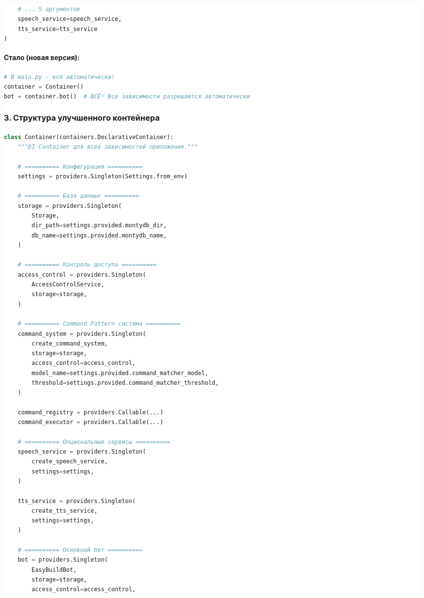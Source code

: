 ```python
    # ... 5 аргументов
    speech_service=speech_service,
    tts_service=tts_service
)
```

#### Стало (новая версия):

```python
# В main.py - всё автоматически!
container = Container()
bot = container.bot()  # ВСЁ! Все зависимости разрешаются автоматически
```

### 3. Структура улучшенного контейнера

```python
class Container(containers.DeclarativeContainer):
    """DI Container для всех зависимостей приложения."""
    
    # ========== Конфигурация ==========
    settings = providers.Singleton(Settings.from_env)
    
    # ========== База данных ==========
    storage = providers.Singleton(
        Storage,
        dir_path=settings.provided.montydb_dir,
        db_name=settings.provided.montydb_name,
    )
    
    # ========== Контроль доступа ==========
    access_control = providers.Singleton(
        AccessControlService,
        storage=storage,
    )
    
    # ========== Command Pattern система ==========
    command_system = providers.Singleton(
        create_command_system,
        storage=storage,
        access_control=access_control,
        model_name=settings.provided.command_matcher_model,
        threshold=settings.provided.command_matcher_threshold,
    )
    
    command_registry = providers.Callable(...)
    command_executor = providers.Callable(...)
    
    # ========== Опциональные сервисы ==========
    speech_service = providers.Singleton(
        create_speech_service,
        settings=settings,
    )
    
    tts_service = providers.Singleton(
        create_tts_service,
        settings=settings,
    )
    
    # ========== Основной бот ==========
    bot = providers.Singleton(
        EasyBuildBot,
        storage=storage,
        access_control=access_control,
```